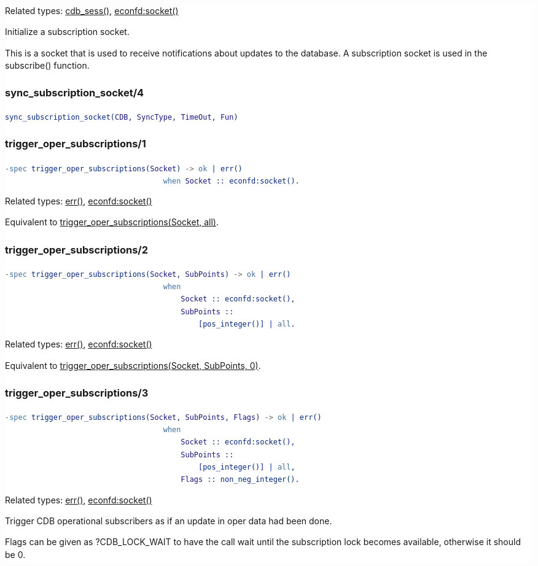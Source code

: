 Related types: [cdb\_sess()](#cdb_sess-0), [econfd:socket()](econfd.md#socket-0)

Initialize a subscription socket.

This is a socket that is used to receive notifications about updates to the database. A subscription socket is used in the subscribe() function.


### sync_subscription_socket/4

```erlang
sync_subscription_socket(CDB, SyncType, TimeOut, Fun)
```

### trigger_oper_subscriptions/1

```erlang
-spec trigger_oper_subscriptions(Socket) -> ok | err()
                                    when Socket :: econfd:socket().
```

Related types: [err()](#err-0), [econfd:socket()](econfd.md#socket-0)

Equivalent to [trigger_oper_subscriptions(Socket, all)](#trigger_oper_subscriptions-2).


### trigger_oper_subscriptions/2

```erlang
-spec trigger_oper_subscriptions(Socket, SubPoints) -> ok | err()
                                    when
                                        Socket :: econfd:socket(),
                                        SubPoints ::
                                            [pos_integer()] | all.
```

Related types: [err()](#err-0), [econfd:socket()](econfd.md#socket-0)

Equivalent to [trigger_oper_subscriptions(Socket, SubPoints, 0)](#trigger_oper_subscriptions-3).


### trigger_oper_subscriptions/3

```erlang
-spec trigger_oper_subscriptions(Socket, SubPoints, Flags) -> ok | err()
                                    when
                                        Socket :: econfd:socket(),
                                        SubPoints ::
                                            [pos_integer()] | all,
                                        Flags :: non_neg_integer().
```

Related types: [err()](#err-0), [econfd:socket()](econfd.md#socket-0)

Trigger CDB operational subscribers as if an update in oper data had been done.

Flags can be given as ?CDB_LOCK_WAIT to have the call wait until the subscription lock becomes available, otherwise it should be 0.
